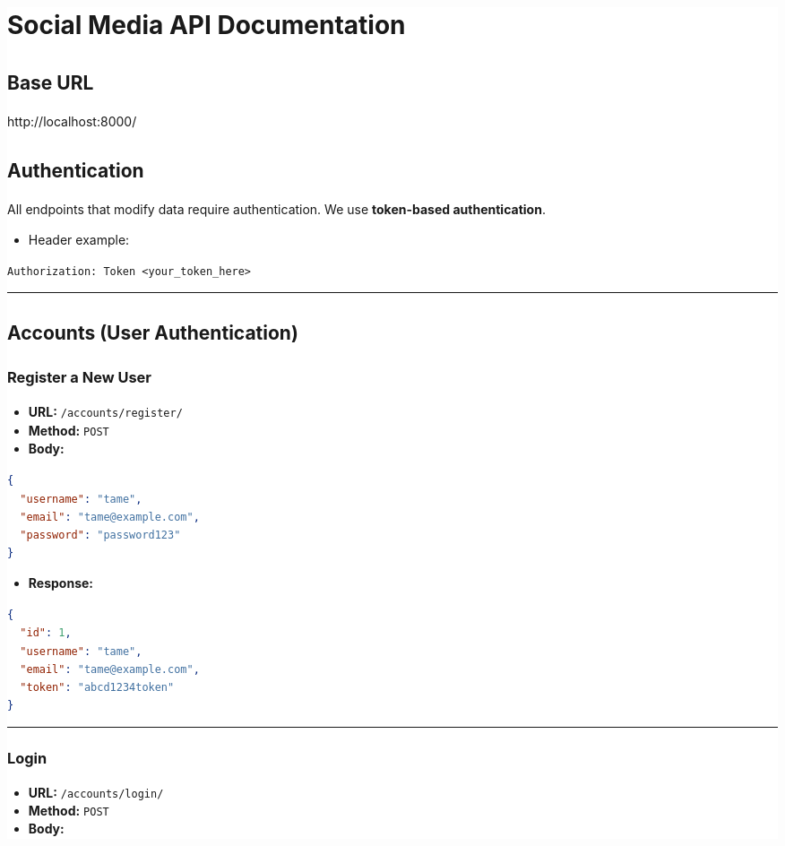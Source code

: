 # Social Media API Documentation

## Base URL

http://localhost:8000/

## **Authentication**

All endpoints that modify data require authentication.
We use **token-based authentication**.

* Header example:

```
Authorization: Token <your_token_here>
```

---

## **Accounts (User Authentication)**

### **Register a New User**

* **URL:** `/accounts/register/`
* **Method:** `POST`
* **Body:**

```json
{
  "username": "tame",
  "email": "tame@example.com",
  "password": "password123"
}
```

* **Response:**

```json
{
  "id": 1,
  "username": "tame",
  "email": "tame@example.com",
  "token": "abcd1234token"
}
```

---

### **Login**

* **URL:** `/accounts/login/`
* **Method:** `POST`
* **Body:**
